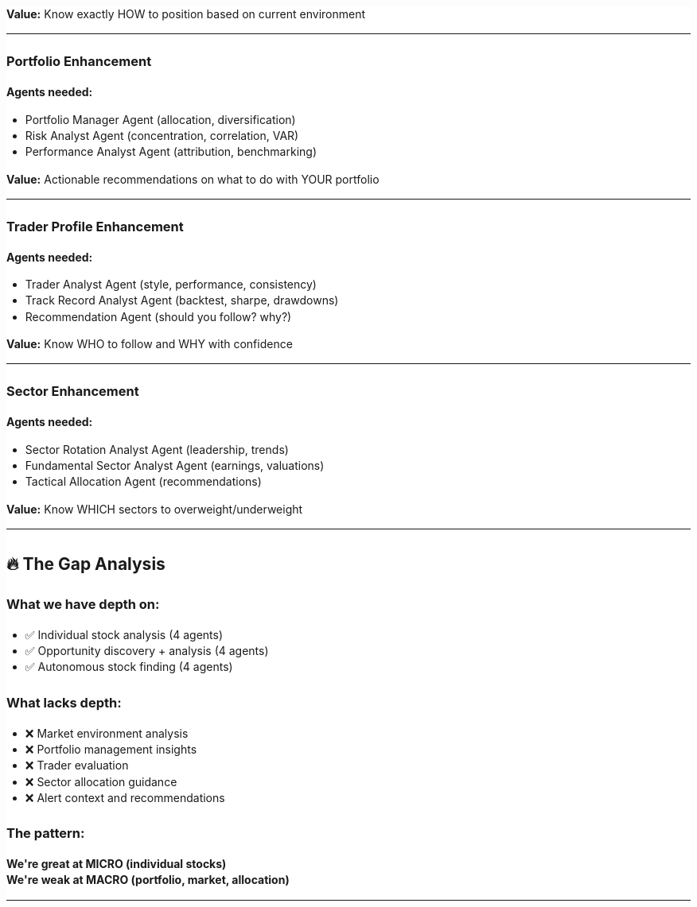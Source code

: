 **Value:** Know exactly HOW to position based on current environment

---

### Portfolio Enhancement
**Agents needed:**
- Portfolio Manager Agent (allocation, diversification)
- Risk Analyst Agent (concentration, correlation, VAR)
- Performance Analyst Agent (attribution, benchmarking)

**Value:** Actionable recommendations on what to do with YOUR portfolio

---

### Trader Profile Enhancement
**Agents needed:**
- Trader Analyst Agent (style, performance, consistency)
- Track Record Analyst Agent (backtest, sharpe, drawdowns)
- Recommendation Agent (should you follow? why?)

**Value:** Know WHO to follow and WHY with confidence

---

### Sector Enhancement
**Agents needed:**
- Sector Rotation Analyst Agent (leadership, trends)
- Fundamental Sector Analyst Agent (earnings, valuations)
- Tactical Allocation Agent (recommendations)

**Value:** Know WHICH sectors to overweight/underweight

---

## 🔥 The Gap Analysis

### What we have depth on:
- ✅ Individual stock analysis (4 agents)
- ✅ Opportunity discovery + analysis (4 agents)
- ✅ Autonomous stock finding (4 agents)

### What lacks depth:
- ❌ Market environment analysis
- ❌ Portfolio management insights
- ❌ Trader evaluation
- ❌ Sector allocation guidance
- ❌ Alert context and recommendations

### The pattern:
**We're great at MICRO (individual stocks)**  
**We're weak at MACRO (portfolio, market, allocation)**

---